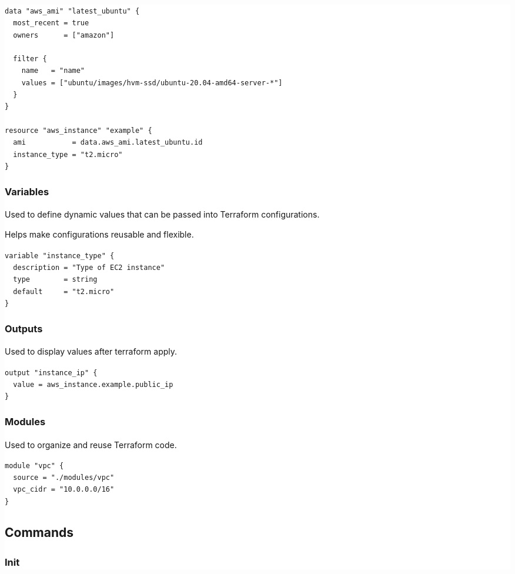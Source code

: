 ```
data "aws_ami" "latest_ubuntu" {
  most_recent = true
  owners      = ["amazon"]

  filter {
    name   = "name"
    values = ["ubuntu/images/hvm-ssd/ubuntu-20.04-amd64-server-*"]
  }
}

resource "aws_instance" "example" {
  ami           = data.aws_ami.latest_ubuntu.id
  instance_type = "t2.micro"
}
```

### Variables

Used to define dynamic values that can be passed into Terraform configurations.

Helps make configurations reusable and flexible.

```
variable "instance_type" {
  description = "Type of EC2 instance"
  type        = string
  default     = "t2.micro"
}
```

### Outputs

Used to display values after terraform apply.

```
output "instance_ip" {
  value = aws_instance.example.public_ip
}
```

### Modules

Used to organize and reuse Terraform code.

```
module "vpc" {
  source = "./modules/vpc"
  vpc_cidr = "10.0.0.0/16"
}
```

## Commands

### Init
